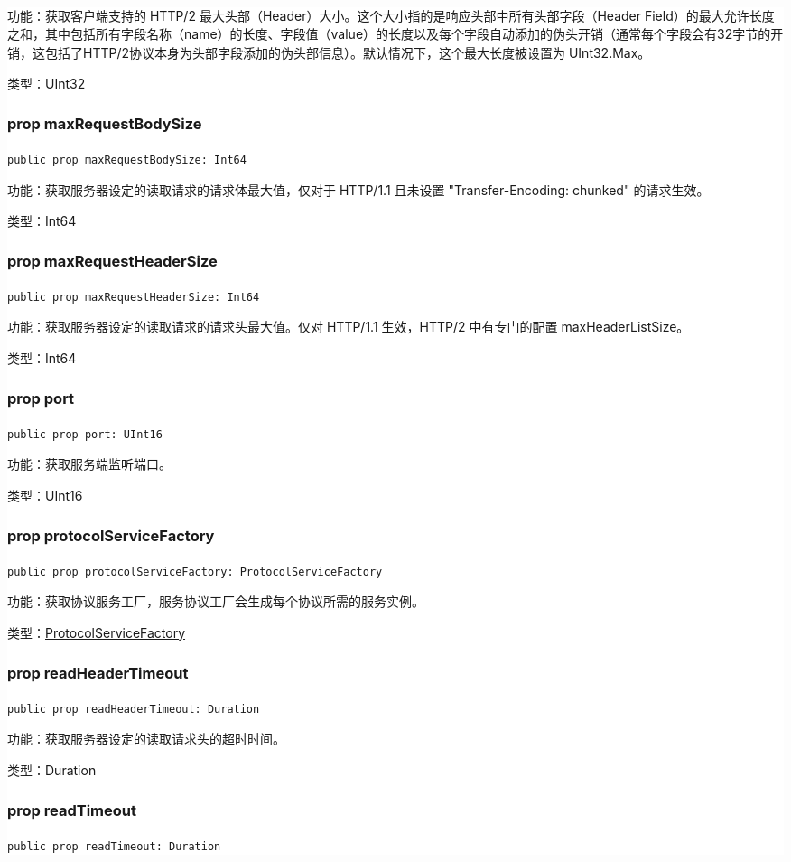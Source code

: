 功能：获取客户端支持的 HTTP/2 最大头部（Header）大小。这个大小指的是响应头部中所有头部字段（Header Field）的最大允许长度之和，其中包括所有字段名称（name）的长度、字段值（value）的长度以及每个字段自动添加的伪头开销（通常每个字段会有32字节的开销，这包括了HTTP/2协议本身为头部字段添加的伪头部信息）。默认情况下，这个最大长度被设置为 UInt32.Max。

类型：UInt32

### prop maxRequestBodySize

```cangjie
public prop maxRequestBodySize: Int64
```

功能：获取服务器设定的读取请求的请求体最大值，仅对于 HTTP/1.1 且未设置 "Transfer-Encoding: chunked" 的请求生效。

类型：Int64

### prop maxRequestHeaderSize

```cangjie
public prop maxRequestHeaderSize: Int64
```

功能：获取服务器设定的读取请求的请求头最大值。仅对 HTTP/1.1 生效，HTTP/2 中有专门的配置 maxHeaderListSize。

类型：Int64

### prop port

```cangjie
public prop port: UInt16
```

功能：获取服务端监听端口。

类型：UInt16

### prop protocolServiceFactory

```cangjie
public prop protocolServiceFactory: ProtocolServiceFactory
```

功能：获取协议服务工厂，服务协议工厂会生成每个协议所需的服务实例。

类型：[ProtocolServiceFactory](http_package_interfaces.md#interface-protocolservicefactory)

### prop readHeaderTimeout

```cangjie
public prop readHeaderTimeout: Duration
```

功能：获取服务器设定的读取请求头的超时时间。

类型：Duration

### prop readTimeout

```cangjie
public prop readTimeout: Duration
```
